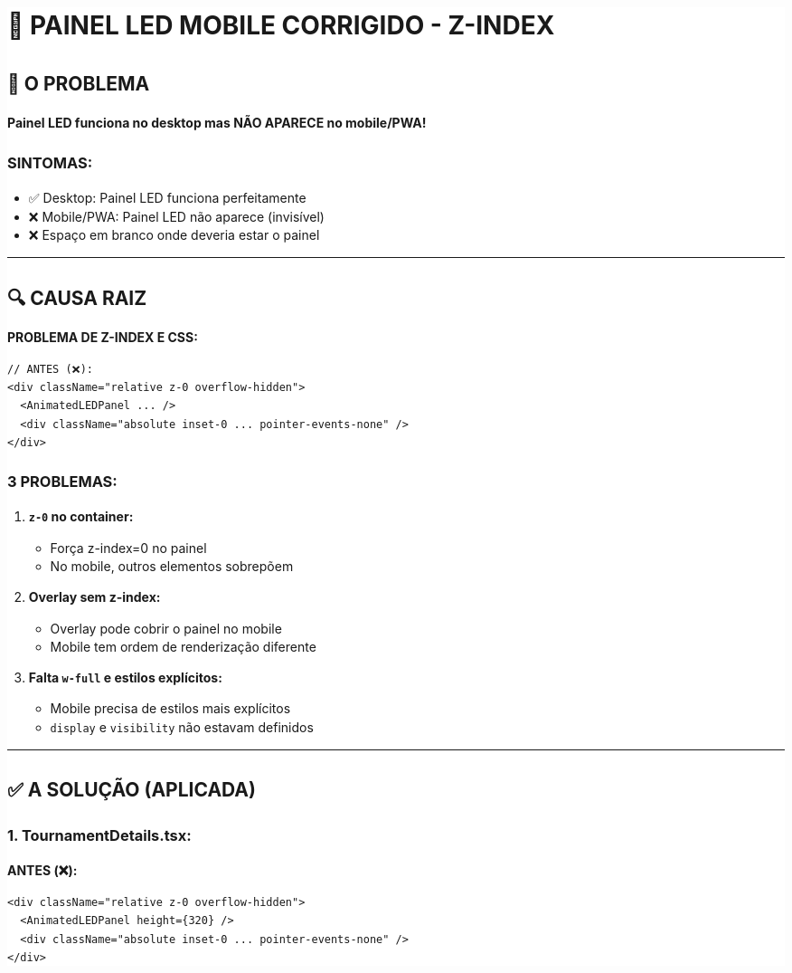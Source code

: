 # 📱 PAINEL LED MOBILE CORRIGIDO - Z-INDEX

## 🎯 O PROBLEMA

**Painel LED funciona no desktop mas NÃO APARECE no mobile/PWA!**

### **SINTOMAS:**
- ✅ Desktop: Painel LED funciona perfeitamente
- ❌ Mobile/PWA: Painel LED não aparece (invisível)
- ❌ Espaço em branco onde deveria estar o painel

---

## 🔍 CAUSA RAIZ

**PROBLEMA DE Z-INDEX E CSS:**

```tsx
// ANTES (❌):
<div className="relative z-0 overflow-hidden">
  <AnimatedLEDPanel ... />
  <div className="absolute inset-0 ... pointer-events-none" />
</div>
```

### **3 PROBLEMAS:**

1. **`z-0` no container:**
   - Força z-index=0 no painel
   - No mobile, outros elementos sobrepõem

2. **Overlay sem z-index:**
   - Overlay pode cobrir o painel no mobile
   - Mobile tem ordem de renderização diferente

3. **Falta `w-full` e estilos explícitos:**
   - Mobile precisa de estilos mais explícitos
   - `display` e `visibility` não estavam definidos

---

## ✅ A SOLUÇÃO (APLICADA)

### **1. TournamentDetails.tsx:**

**ANTES (❌):**
```tsx
<div className="relative z-0 overflow-hidden">
  <AnimatedLEDPanel height={320} />
  <div className="absolute inset-0 ... pointer-events-none" />
</div>
```
